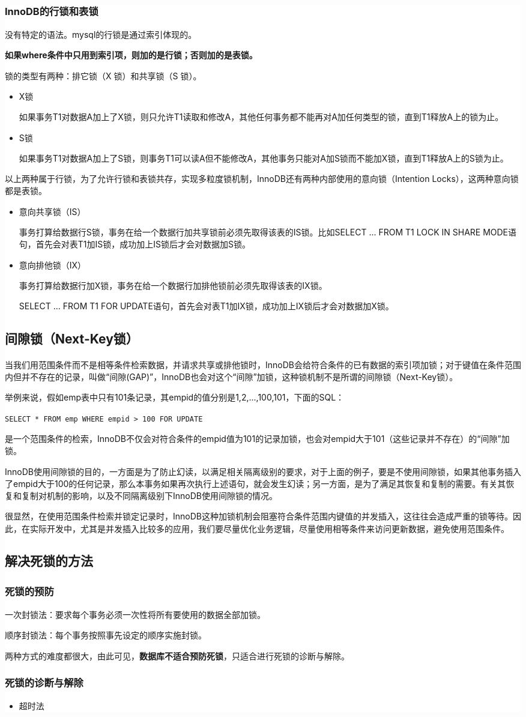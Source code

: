 ### InnoDB的行锁和表锁

没有特定的语法。mysql的行锁是通过索引体现的。

**如果where条件中只用到索引项，则加的是行锁；否则加的是表锁。**

锁的类型有两种：排它锁（X 锁）和共享锁（S 锁）。

* X锁

  如果事务T1对数据A加上了X锁，则只允许T1读取和修改A，其他任何事务都不能再对A加任何类型的锁，直到T1释放A上的锁为止。

* S锁

  如果事务T1对数据A加上了S锁，则事务T1可以读A但不能修改A，其他事务只能对A加S锁而不能加X锁，直到T1释放A上的S锁为止。

以上两种属于行锁，为了允许行锁和表锁共存，实现多粒度锁机制，InnoDB还有两种内部使用的意向锁（Intention Locks），这两种意向锁都是表锁。

* 意向共享锁（IS）

  事务打算给数据行S锁，事务在给一个数据行加共享锁前必须先取得该表的IS锁。比如SELECT ... FROM T1 LOCK IN SHARE MODE语句，首先会对表T1加IS锁，成功加上IS锁后才会对数据加S锁。

* 意向排他锁（IX）

  事务打算给数据行加X锁，事务在给一个数据行加排他锁前必须先取得该表的IX锁。

  SELECT ... FROM T1 FOR UPDATE语句，首先会对表T1加IX锁，成功加上IX锁后才会对数据加X锁。

## 间隙锁（Next-Key锁）

​    当我们用范围条件而不是相等条件检索数据，并请求共享或排他锁时，InnoDB会给符合条件的已有数据的索引项加锁；对于键值在条件范围内但并不存在的记录，叫做“间隙(GAP)”，InnoDB也会对这个“间隙”加锁，这种锁机制不是所谓的间隙锁（Next-Key锁）。

​    举例来说，假如emp表中只有101条记录，其empid的值分别是1,2,...,100,101，下面的SQL：

`SELECT * FROM emp WHERE empid > 100 FOR UPDATE`

​    是一个范围条件的检索，InnoDB不仅会对符合条件的empid值为101的记录加锁，也会对empid大于101（这些记录并不存在）的“间隙”加锁。

​    InnoDB使用间隙锁的目的，一方面是为了防止幻读，以满足相关隔离级别的要求，对于上面的例子，要是不使用间隙锁，如果其他事务插入了empid大于100的任何记录，那么本事务如果再次执行上述语句，就会发生幻读；另一方面，是为了满足其恢复和复制的需要。有关其恢复和复制对机制的影响，以及不同隔离级别下InnoDB使用间隙锁的情况。

​    很显然，在使用范围条件检索并锁定记录时，InnoDB这种加锁机制会阻塞符合条件范围内键值的并发插入，这往往会造成严重的锁等待。因此，在实际开发中，尤其是并发插入比较多的应用，我们要尽量优化业务逻辑，尽量使用相等条件来访问更新数据，避免使用范围条件。

## 解决死锁的方法

###  死锁的预防

一次封锁法：要求每个事务必须一次性将所有要使用的数据全部加锁。

顺序封锁法：每个事务按照事先设定的顺序实施封锁。

两种方式的难度都很大，由此可见，**数据库不适合预防死锁**，只适合进行死锁的诊断与解除。

### 死锁的诊断与解除

* 超时法
